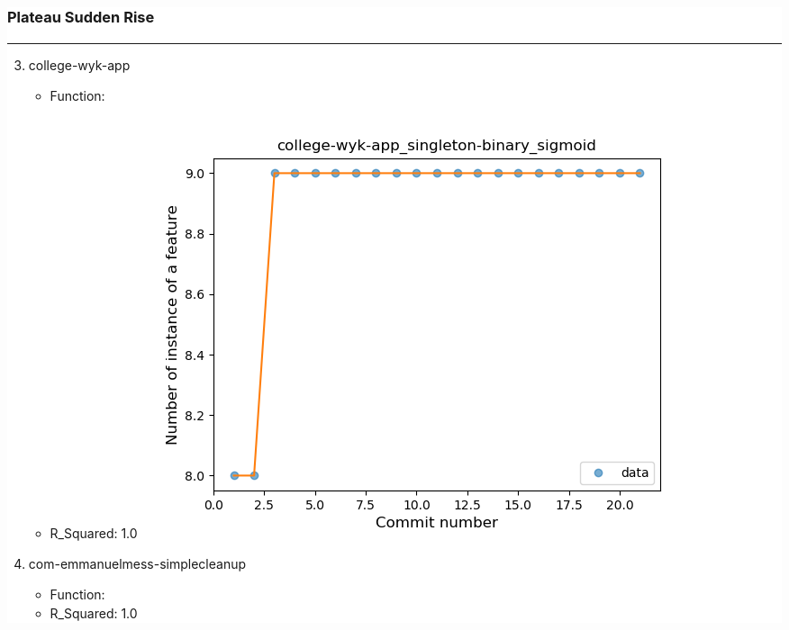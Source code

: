 ### <a name="T9">Plateau Sudden Rise</a> 
 ----

3. college-wyk-app

	*  Function: ![equation](http://latex.codecogs.com/svg.latex?%5Cfrac%7B1.0%7D%7B1%20&plus;%20%5Cepsilon%5E%28-42.546264%28x%20-2.508041%29%29%7D%20&plus;%208.0)
	* R_Squared: 1.0
 ![college-wyk-appsingleton](../plots/college-wyk-app_singleton_T9.png)

5. com-emmanuelmess-simplecleanup

	*  Function: ![equation](http://latex.codecogs.com/svg.latex?%5Cfrac%7B1.0%7D%7B1%20&plus;%20%5Cepsilon%5E%28-46.508214%28x%20-10.499362%29%29%7D%20&plus;%201.0)
	* R_Squared: 1.0
